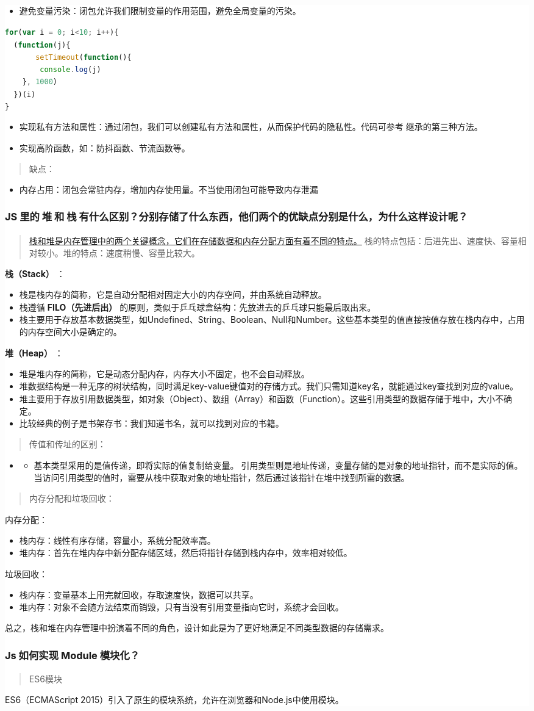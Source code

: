 * 避免变量污染：闭包允许我们限制变量的作用范围，避免全局变量的污染。
```js
for(var i = 0; i<10; i++){
  (function(j){
       setTimeout(function(){
        console.log(j)
    }, 1000) 
  })(i)
}

```
* 实现私有方法和属性：通过闭包，我们可以创建私有方法和属性，从而保护代码的隐私性。代码可参考 继承的第三种方法。

* 实现高阶函数，如：防抖函数、节流函数等。

> 缺点：

* 内存占用：闭包会常驻内存，增加内存使用量。不当使用闭包可能导致内存泄漏

### JS 里的 堆 和 栈 有什么区别？分别存储了什么东西，他们两个的优缺点分别是什么，为什么这样设计呢？

> [栈和堆是内存管理中的两个关键概念，它们在存储数据和内存分配方面有着不同的特点。](https://juejin.cn/post/6854573215327617031)
> 栈的特点包括：后进先出、速度快、容量相对较小。堆的特点：速度稍慢、容量比较大。

**栈（Stack）** ：
* 栈是栈内存的简称，它是自动分配相对固定大小的内存空间，并由系统自动释放。
* 栈遵循 **FILO（先进后出）** 的原则，类似于乒乓球盒结构：先放进去的乒乓球只能最后取出来。
* 栈主要用于存放基本数据类型，如Undefined、String、Boolean、Null和Number。这些基本类型的值直接按值存放在栈内存中，占用的内存空间大小是确定的。

**堆（Heap）** ：
* 堆是堆内存的简称，它是动态分配内存，内存大小不固定，也不会自动释放。
* 堆数据结构是一种无序的树状结构，同时满足key-value键值对的存储方式。我们只需知道key名，就能通过key查找到对应的value。
* 堆主要用于存放引用数据类型，如对象（Object）、数组（Array）和函数（Function）。这些引用类型的数据存储于堆中，大小不确定。
* 比较经典的例子是书架存书：我们知道书名，就可以找到对应的书籍。

> 传值和传址的区别：

* * 基本类型采用的是值传递，即将实际的值复制给变量。
引用类型则是地址传递，变量存储的是对象的地址指针，而不是实际的值。当访问引用类型的值时，需要从栈中获取对象的地址指针，然后通过该指针在堆中找到所需的数据。

> 内存分配和垃圾回收：

内存分配：
* 栈内存：线性有序存储，容量小，系统分配效率高。
* 堆内存：首先在堆内存中新分配存储区域，然后将指针存储到栈内存中，效率相对较低。

垃圾回收：
* 栈内存：变量基本上用完就回收，存取速度快，数据可以共享。
* 堆内存：对象不会随方法结束而销毁，只有当没有引用变量指向它时，系统才会回收。

总之，栈和堆在内存管理中扮演着不同的角色，设计如此是为了更好地满足不同类型数据的存储需求。

### Js 如何实现 Module 模块化？

> ES6模块  

ES6（ECMAScript 2015）引入了原生的模块系统，允许在浏览器和Node.js中使用模块。  
